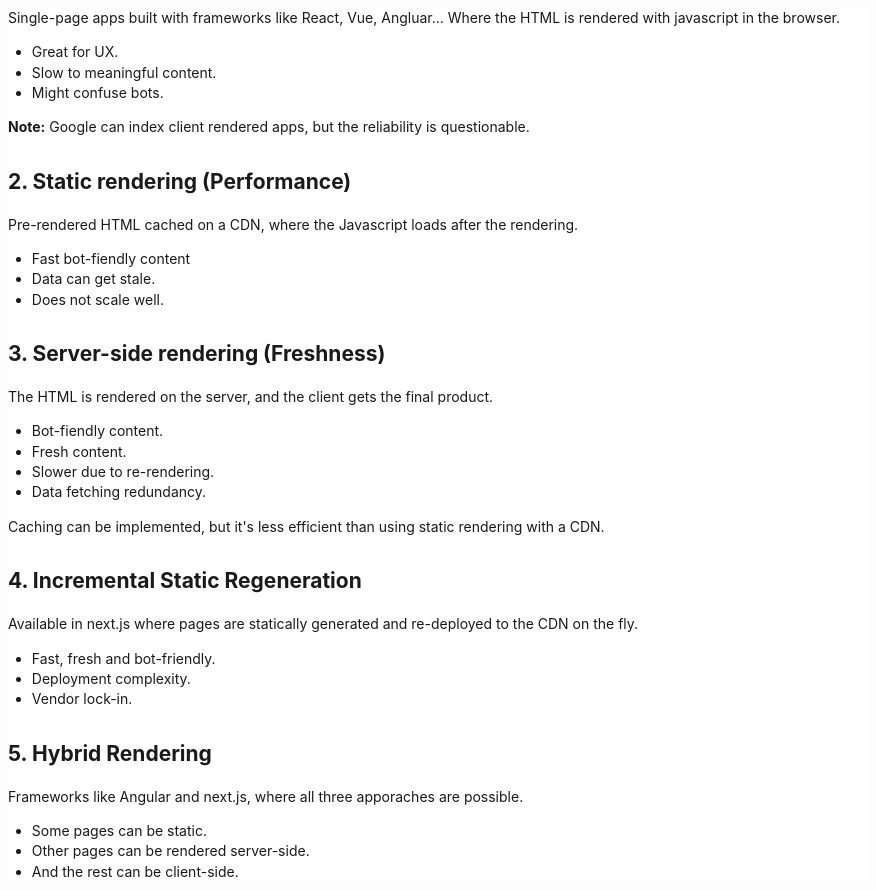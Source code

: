 Single-page apps built with frameworks like React, Vue, Angluar... Where the HTML is rendered with javascript in the browser.

-   Great for UX.
-   Slow to meaningful content.
-   Might confuse bots.

**Note:** Google can index client rendered apps, but the reliability is questionable.

## 2. Static rendering (Performance)

Pre-rendered HTML cached on a CDN, where the Javascript loads after the rendering.

-   Fast bot-fiendly content
-   Data can get stale.
-   Does not scale well.

## 3. Server-side rendering (Freshness)

The HTML is rendered on the server, and the client gets the final product.

-   Bot-fiendly content.
-   Fresh content.
-   Slower due to re-rendering.
-   Data fetching redundancy.

Caching can be implemented, but it's less efficient than using static rendering with a CDN.

## 4. Incremental Static Regeneration

Available in next.js where pages are statically generated and re-deployed to the CDN on the fly.

-   Fast, fresh and bot-friendly.
-   Deployment complexity.
-   Vendor lock-in.

## 5. Hybrid Rendering

Frameworks like Angular and next.js, where all three apporaches are possible.

-   Some pages can be static.
-   Other pages can be rendered server-side.
-   And the rest can be client-side.
